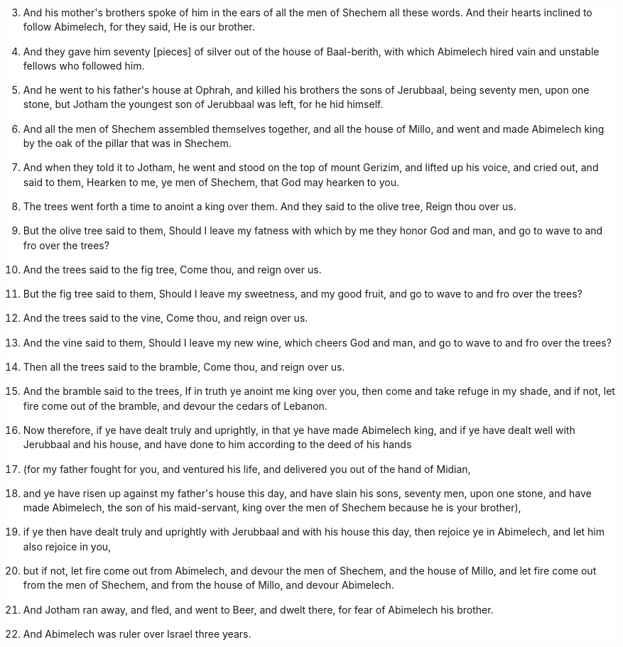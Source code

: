 3. And his mother's brothers spoke of him in the ears of all the men of Shechem all these words. And their hearts inclined to follow Abimelech, for they said, He is our brother.

4. And they gave him seventy [pieces] of silver out of the house of Baal-berith, with which Abimelech hired vain and unstable fellows who followed him.

5. And he went to his father's house at Ophrah, and killed his brothers the sons of Jerubbaal, being seventy men, upon one stone, but Jotham the youngest son of Jerubbaal was left, for he hid himself.

6. And all the men of Shechem assembled themselves together, and all the house of Millo, and went and made Abimelech king by the oak of the pillar that was in Shechem.

7. And when they told it to Jotham, he went and stood on the top of mount Gerizim, and lifted up his voice, and cried out, and said to them, Hearken to me, ye men of Shechem, that God may hearken to you.

8. The trees went forth a time to anoint a king over them. And they said to the olive tree, Reign thou over us.

9. But the olive tree said to them, Should I leave my fatness with which by me they honor God and man, and go to wave to and fro over the trees?

10. And the trees said to the fig tree, Come thou, and reign over us.

11. But the fig tree said to them, Should I leave my sweetness, and my good fruit, and go to wave to and fro over the trees?

12. And the trees said to the vine, Come thou, and reign over us.

13. And the vine said to them, Should I leave my new wine, which cheers God and man, and go to wave to and fro over the trees?

14. Then all the trees said to the bramble, Come thou, and reign over us.

15. And the bramble said to the trees, If in truth ye anoint me king over you, then come and take refuge in my shade, and if not, let fire come out of the bramble, and devour the cedars of Lebanon.

16. Now therefore, if ye have dealt truly and uprightly, in that ye have made Abimelech king, and if ye have dealt well with Jerubbaal and his house, and have done to him according to the deed of his hands

17. (for my father fought for you, and ventured his life, and delivered you out of the hand of Midian,

18. and ye have risen up against my father's house this day, and have slain his sons, seventy men, upon one stone, and have made Abimelech, the son of his maid-servant, king over the men of Shechem because he is your brother),

19. if ye then have dealt truly and uprightly with Jerubbaal and with his house this day, then rejoice ye in Abimelech, and let him also rejoice in you,

20. but if not, let fire come out from Abimelech, and devour the men of Shechem, and the house of Millo, and let fire come out from the men of Shechem, and from the house of Millo, and devour Abimelech.

21. And Jotham ran away, and fled, and went to Beer, and dwelt there, for fear of Abimelech his brother.

22. And Abimelech was ruler over Israel three years.
